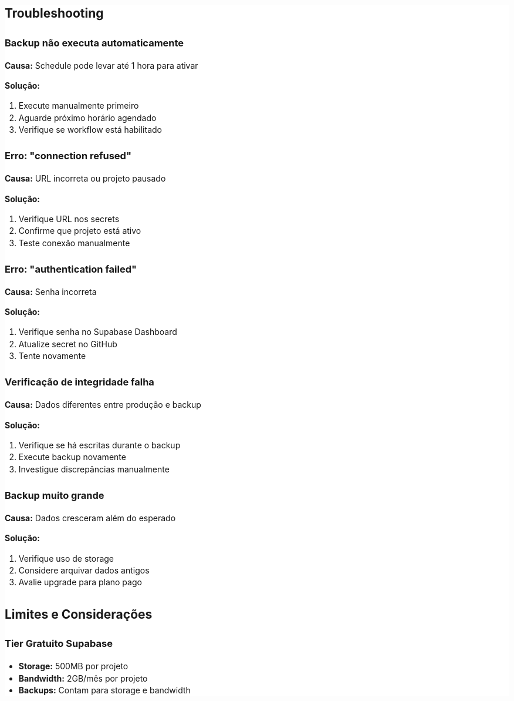## Troubleshooting

### Backup não executa automaticamente

**Causa:** Schedule pode levar até 1 hora para ativar

**Solução:**
1. Execute manualmente primeiro
2. Aguarde próximo horário agendado
3. Verifique se workflow está habilitado

### Erro: "connection refused"

**Causa:** URL incorreta ou projeto pausado

**Solução:**
1. Verifique URL nos secrets
2. Confirme que projeto está ativo
3. Teste conexão manualmente

### Erro: "authentication failed"

**Causa:** Senha incorreta

**Solução:**
1. Verifique senha no Supabase Dashboard
2. Atualize secret no GitHub
3. Tente novamente

### Verificação de integridade falha

**Causa:** Dados diferentes entre produção e backup

**Solução:**
1. Verifique se há escritas durante o backup
2. Execute backup novamente
3. Investigue discrepâncias manualmente

### Backup muito grande

**Causa:** Dados cresceram além do esperado

**Solução:**
1. Verifique uso de storage
2. Considere arquivar dados antigos
3. Avalie upgrade para plano pago

## Limites e Considerações

### Tier Gratuito Supabase

- **Storage:** 500MB por projeto
- **Bandwidth:** 2GB/mês por projeto
- **Backups:** Contam para storage e bandwidth
